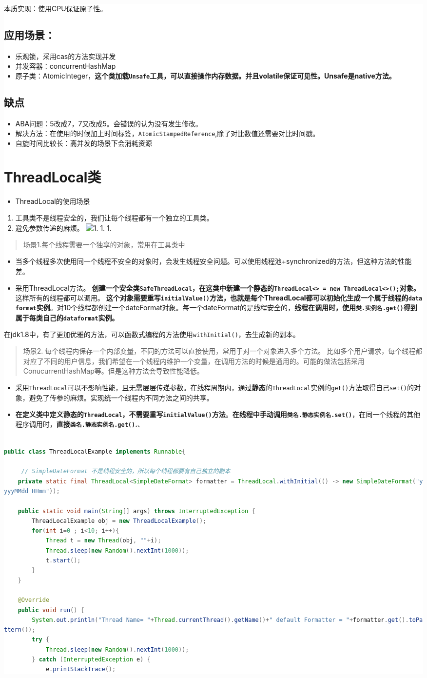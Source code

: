 
本质实现：使用CPU保证原子性。
## 应用场景：
* 乐观锁，采用cas的方法实现并发
* 并发容器：concurrentHashMap
* 原子类：AtomicInteger，**这个类加载`Unsafe`工具，可以直接操作内存数据。并且volatile保证可见性。Unsafe是native方法。**

## 缺点
* ABA问题：5改成7，7又改成5。会错误的认为没有发生修改。
* 解决方法：在使用的时候加上时间标签，`AtomicStampedReference`,除了对比数值还需要对比时间戳。
* 自旋时间比较长：高并发的场景下会消耗资源

# ThreadLocal类
* ThreadLocal的使用场景
1. 工具类不是线程安全的，我们让每个线程都有一个独立的工具类。
2. 避免参数传递的麻烦。
![1. 1. 1.](https://img-blog.csdnimg.cn/20200802210701629.png?x-oss-process=image/watermark,type_ZmFuZ3poZW5naGVpdGk,shadow_10,text_aHR0cHM6Ly9ibG9nLmNzZG4ubmV0L3pjejU1NjY3MTk=,size_16,color_FFFFFF,t_70)


> 场景1.每个线程需要一个独享的对象，常用在工具类中
*  当多个线程多次使用同一个线程不安全的对象时，会发生线程安全问题。可以使用线程池+synchronized的方法，但这种方法的性能差。

* 采用ThreadLocal方法。 **创建一个安全类`SafeThreadLocal`，在这类中新建一个静态的`ThreadLocal<> = new ThreadLocal<>();`对象。** 这样所有的线程都可以调用。 **这个对象需要重写`initialValue()`方法，也就是每个ThreadLocal都可以初始化生成一个属于线程的`dataformat`实例**。对10个线程都创建一个dateFormat对象。每一个dateFormat的是线程安全的，**线程在调用时，使用`类.实例名.get()`得到属于每类自己的`dataformat`实例。**


在jdk1.8中，有了更加优雅的方法，可以函数式编程的方法使用`withInitial()`，去生成新的副本。




>场景2. 每个线程内保存一个内部变量，不同的方法可以直接使用，常用于对一个对象进入多个方法。
比如多个用户请求，每个线程都对应了不同的用户信息，我们希望在一个线程内维护一个变量，在调用方法的时候是通用的。可能的做法包括采用ConucurrentHashMap等。但是这种方法会导致性能降低。

* 采用`ThreadLocal`可以不影响性能，且无需层层传递参数。在线程周期内，通过**静态**的`ThreadLocal`实例的`get()`方法取得自己`set()`的对象，避免了传参的麻烦。实现统一个线程内不同方法之间的共享。

* **在定义类中定义静态的`ThreadLocal`，不需要重写`initialValue()`方法**。**在线程中手动调用`类名.静态实例名.set()`**，在同一个线程的其他程序调用时，**直接`类名.静态实例名.get()`.**、


```java

public class ThreadLocalExample implements Runnable{

     // SimpleDateFormat 不是线程安全的，所以每个线程都要有自己独立的副本
    private static final ThreadLocal<SimpleDateFormat> formatter = ThreadLocal.withInitial(() -> new SimpleDateFormat("yyyyMMdd HHmm"));

    public static void main(String[] args) throws InterruptedException {
        ThreadLocalExample obj = new ThreadLocalExample();
        for(int i=0 ; i<10; i++){
            Thread t = new Thread(obj, ""+i);
            Thread.sleep(new Random().nextInt(1000));
            t.start();
        }
    }

    @Override
    public void run() {
        System.out.println("Thread Name= "+Thread.currentThread().getName()+" default Formatter = "+formatter.get().toPattern());
        try {
            Thread.sleep(new Random().nextInt(1000));
        } catch (InterruptedException e) {
            e.printStackTrace();
```